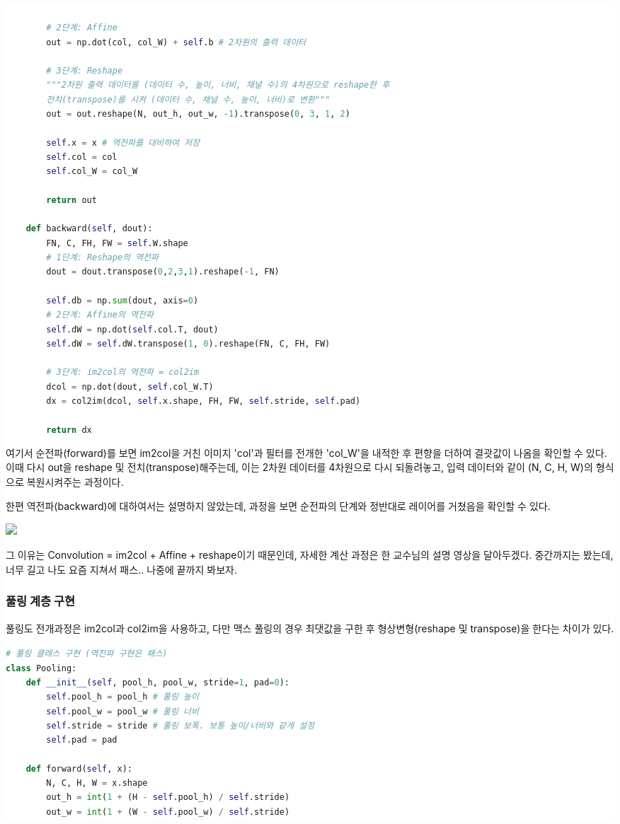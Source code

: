 ```python

        # 2단계: Affine
        out = np.dot(col, col_W) + self.b # 2차원의 출력 데이터

        # 3단계: Reshape
        """2차원 출력 데이터를 (데이터 수, 높이, 너비, 채널 수)의 4차원으로 reshape한 후
        전치(transpose)를 시켜 (데이터 수, 채널 수, 높이, 너비)로 변환"""
        out = out.reshape(N, out_h, out_w, -1).transpose(0, 3, 1, 2)

        self.x = x # 역전파를 대비하여 저장
        self.col = col
        self.col_W = col_W

        return out

    def backward(self, dout):
        FN, C, FH, FW = self.W.shape
        # 1단계: Reshape의 역전파
        dout = dout.transpose(0,2,3,1).reshape(-1, FN)

        self.db = np.sum(dout, axis=0)
        # 2단계: Affine의 역전파
        self.dW = np.dot(self.col.T, dout)
        self.dW = self.dW.transpose(1, 0).reshape(FN, C, FH, FW)

        # 3단계: im2col의 역전파 = col2im
        dcol = np.dot(dout, self.col_W.T)
        dx = col2im(dcol, self.x.shape, FH, FW, self.stride, self.pad)

        return dx
```

여기서 순전파(forward)를 보면 im2col을 거친 이미지 'col'과 필터를 전개한 'col_W'을 내적한 후 편향을 더하여 결괏값이 나옴을 확인할 수 있다. 이때 다시 out을 reshape 및 전치(transpose)해주는데, 이는 2차원 데이터를 4차원으로 다시 되돌려놓고, 입력 데이터와 같이 (N, C, H, W)의 형식으로 복원시켜주는 과정이다.

한편 역전파(backward)에 대하여서는 설명하지 않았는데, 과정을 보면 순전파의 단계와 정반대로 레이어를 거쳤음을 확인할 수 있다.

<img src="https://encrypted-tbn0.gstatic.com/images?q=tbn:ANd9GcSCkpLnh2eKLhd02CIK126xoA043OLleEAObA&s" width="200%">

그 이유는 Convolution = im2col + Affine + reshape이기 때문인데, 자세한 계산 과정은 한 교수님의 설명 영상을 달아두겠다. 중간까지는 봤는데, 너무 길고 나도 요즘 지쳐서 패스.. 나중에 끝까지 봐보자.

<iframe width="560" height="315" src="https://www.youtube.com/embed/OHCaMC0hMtI?si=GpzRT5l6Xa9n7KgI&amp;start=1460" title="YouTube video player" frameborder="0" allow="accelerometer; autoplay; clipboard-write; encrypted-media; gyroscope; picture-in-picture; web-share" referrerpolicy="strict-origin-when-cross-origin" allowfullscreen></iframe>

### 풀링 계층 구현

풀링도 전개과정은 im2col과 col2im을 사용하고, 다만 맥스 풀링의 경우 최댓값을 구한 후 형상변형(reshape 및 transpose)을 한다는 차이가 있다.

```python
# 풀링 클래스 구현 (역전파 구현은 패스)
class Pooling:
    def __init__(self, pool_h, pool_w, stride=1, pad=0):
        self.pool_h = pool_h # 풀링 높이
        self.pool_w = pool_w # 풀링 너비
        self.stride = stride # 풀링 보폭. 보통 높이/너비와 같게 설정
        self.pad = pad

    def forward(self, x):
        N, C, H, W = x.shape
        out_h = int(1 + (H - self.pool_h) / self.stride)
        out_w = int(1 + (W - self.pool_w) / self.stride)
```